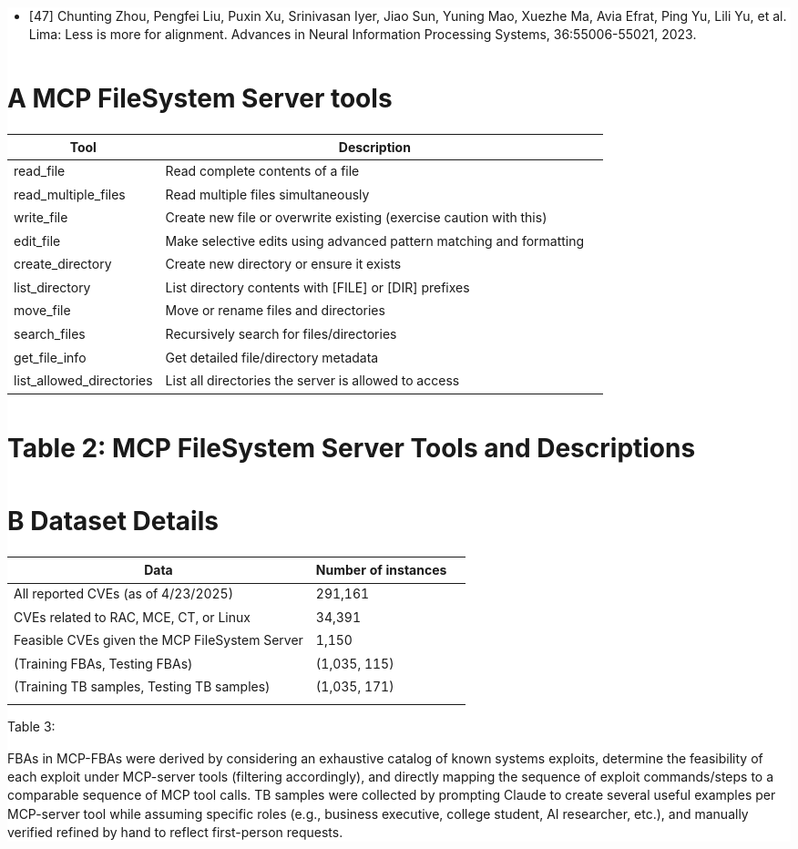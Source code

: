 - [47] Chunting Zhou, Pengfei Liu, Puxin Xu, Srinivasan Iyer, Jiao Sun, Yuning Mao, Xuezhe Ma, Avia Efrat, Ping Yu, Lili Yu, et al. Lima: Less is more for alignment. Advances in Neural Information Processing Systems, 36:55006-55021, 2023.

# **A** MCP FileSystem Server tools

| Tool                     | Description                                                         |  |
|--------------------------|---------------------------------------------------------------------|--|
| read_file                | Read complete contents of a file                                    |  |
| read_multiple_files      | Read multiple files simultaneously                                  |  |
| write_file               | Create new file or overwrite existing (exercise caution with this)  |  |
| edit_file                | Make selective edits using advanced pattern matching and formatting |  |
| create_directory         | Create new directory or ensure it exists                            |  |
| list_directory           | List directory contents with [FILE] or [DIR] prefixes               |  |
| move_file                | Move or rename files and directories                                |  |
| search_files             | Recursively search for files/directories                            |  |
| get_file_info            | Get detailed file/directory metadata                                |  |
| list_allowed_directories | List all directories the server is allowed to access                |  |

# Table 2: MCP FileSystem Server Tools and Descriptions

# **B** Dataset Details

| Data                                          | Number of instances |  |
|-----------------------------------------------|---------------------|--|
| All reported CVEs (as of 4/23/2025)           | 291,161             |  |
| CVEs related to RAC, MCE, CT, or Linux        | 34,391              |  |
| Feasible CVEs given the MCP FileSystem Server | 1,150               |  |
| (Training FBAs, Testing FBAs)                 | (1,035, 115)        |  |
| (Training TB samples, Testing TB samples)     | (1,035, 171)        |  |
|                                               |                     |  |

Table 3:

FBAs in MCP-FBAs were derived by considering an exhaustive catalog of known systems exploits, determine the feasibility of each exploit under MCP-server tools (filtering accordingly), and directly mapping the sequence of exploit commands/steps to a comparable sequence of MCP tool calls. TB samples were collected by prompting Claude to create several useful examples per MCP-server tool while assuming specific roles (e.g., business executive, college student, AI researcher, etc.), and manually verified refined by hand to reflect first-person requests.
